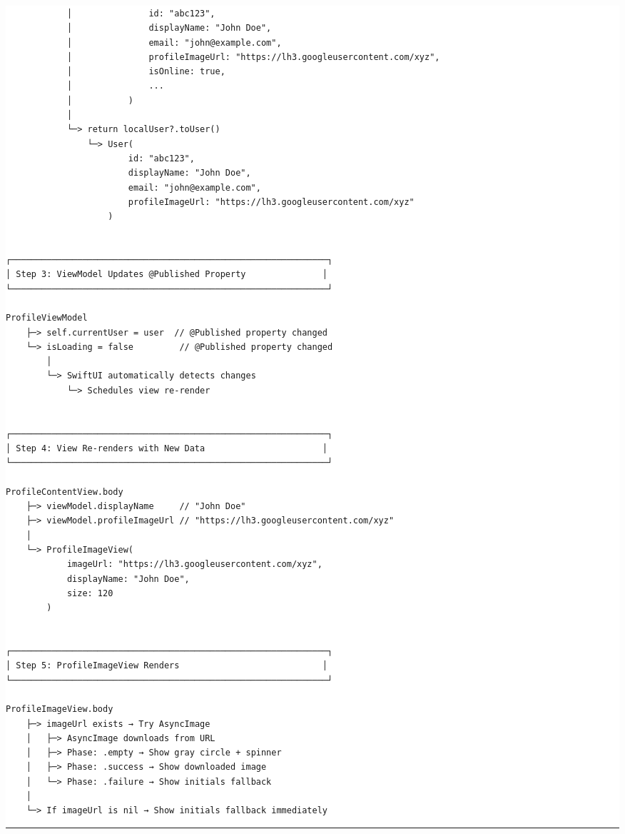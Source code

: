 ```
            │               id: "abc123",
            │               displayName: "John Doe",
            │               email: "john@example.com",
            │               profileImageUrl: "https://lh3.googleusercontent.com/xyz",
            │               isOnline: true,
            │               ...
            │           )
            │
            └─> return localUser?.toUser()
                └─> User(
                        id: "abc123",
                        displayName: "John Doe",
                        email: "john@example.com",
                        profileImageUrl: "https://lh3.googleusercontent.com/xyz"
                    )


┌──────────────────────────────────────────────────────────────┐
│ Step 3: ViewModel Updates @Published Property               │
└──────────────────────────────────────────────────────────────┘

ProfileViewModel
    ├─> self.currentUser = user  // @Published property changed
    └─> isLoading = false         // @Published property changed
        │
        └─> SwiftUI automatically detects changes
            └─> Schedules view re-render


┌──────────────────────────────────────────────────────────────┐
│ Step 4: View Re-renders with New Data                       │
└──────────────────────────────────────────────────────────────┘

ProfileContentView.body
    ├─> viewModel.displayName     // "John Doe"
    ├─> viewModel.profileImageUrl // "https://lh3.googleusercontent.com/xyz"
    │
    └─> ProfileImageView(
            imageUrl: "https://lh3.googleusercontent.com/xyz",
            displayName: "John Doe",
            size: 120
        )


┌──────────────────────────────────────────────────────────────┐
│ Step 5: ProfileImageView Renders                            │
└──────────────────────────────────────────────────────────────┘

ProfileImageView.body
    ├─> imageUrl exists → Try AsyncImage
    │   ├─> AsyncImage downloads from URL
    │   ├─> Phase: .empty → Show gray circle + spinner
    │   ├─> Phase: .success → Show downloaded image
    │   └─> Phase: .failure → Show initials fallback
    │
    └─> If imageUrl is nil → Show initials fallback immediately
```

---